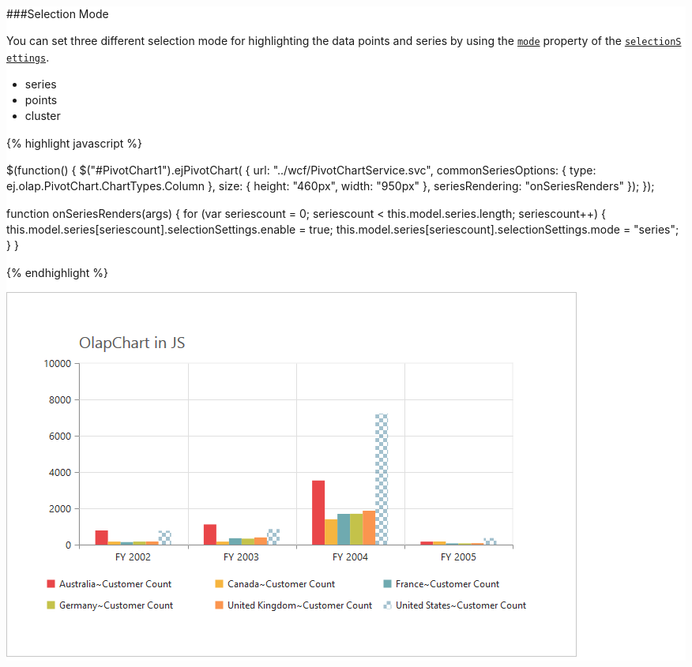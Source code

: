 ###Selection Mode

You can set three different selection mode for highlighting the data points and series by using the [`mode`](/js/api/ejchart#members:series-selectionsettings-mode) property of the [`selectionSettings`](/js/api/ejchart#members:series-selectionsettings).

* series
* points
* cluster

{% highlight javascript %}

$(function()
{
    $("#PivotChart1").ejPivotChart(
    {
        url: "../wcf/PivotChartService.svc",
        commonSeriesOptions:
        {
            type: ej.olap.PivotChart.ChartTypes.Column
        },
        size:
        {
            height: "460px",
            width: "950px"
        },
        seriesRendering: "onSeriesRenders"
    });
});

function onSeriesRenders(args)
{
    for (var seriescount = 0; seriescount < this.model.series.length; seriescount++)
    {
        this.model.series[seriescount].selectionSettings.enable = true;
        this.model.series[seriescount].selectionSettings.mode = "series";
    }
}

{% endhighlight %}

![](User-Interactions_images/selectionmode.png) 
